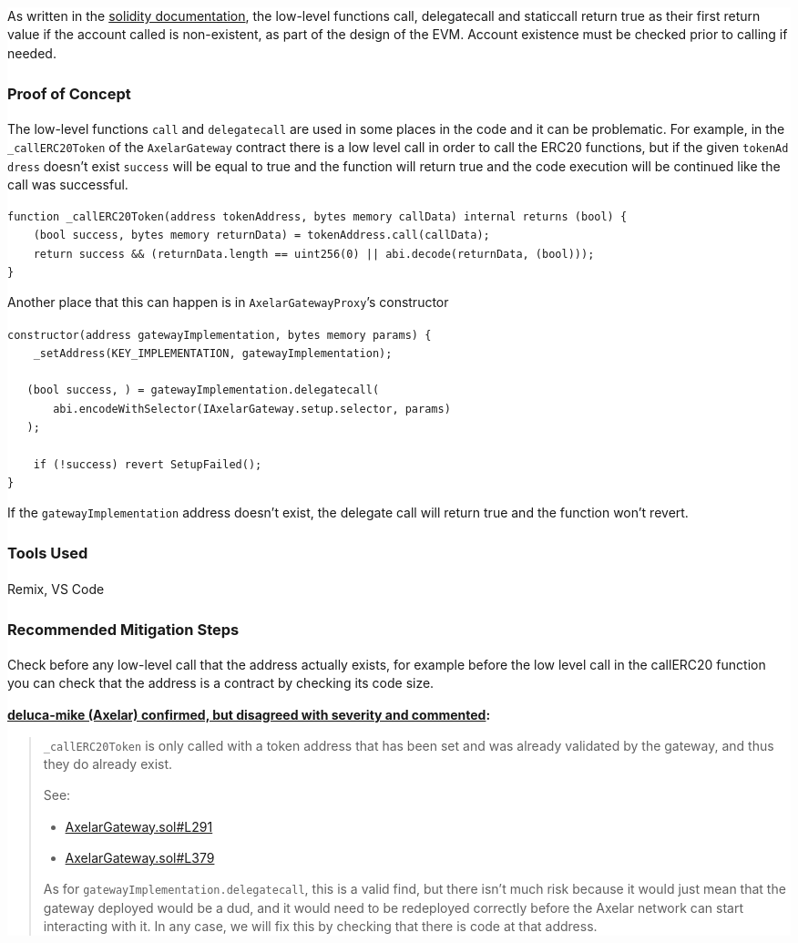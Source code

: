 As written in the [solidity documentation](https://docs.soliditylang.org/en/develop/control-structures.html#error-handling-assert-require-revert-and-exceptions), the low-level functions call, delegatecall and staticcall return true as their first return value if the account called is non-existent, as part of the design of the EVM. Account existence must be checked prior to calling if needed.

### [](#proof-of-concept-1)Proof of Concept

The low-level functions `call` and `delegatecall` are used in some places in the code and it can be problematic. For example, in the `_callERC20Token` of the `AxelarGateway` contract there is a low level call in order to call the ERC20 functions, but if the given `tokenAddress` doesn’t exist `success` will be equal to true and the function will return true and the code execution will be continued like the call was successful.

    function _callERC20Token(address tokenAddress, bytes memory callData) internal returns (bool) {
        (bool success, bytes memory returnData) = tokenAddress.call(callData);
        return success && (returnData.length == uint256(0) || abi.decode(returnData, (bool)));
    }

Another place that this can happen is in `AxelarGatewayProxy`’s constructor

    constructor(address gatewayImplementation, bytes memory params) {
        _setAddress(KEY_IMPLEMENTATION, gatewayImplementation);
    
       (bool success, ) = gatewayImplementation.delegatecall(
           abi.encodeWithSelector(IAxelarGateway.setup.selector, params)
       );
    
        if (!success) revert SetupFailed();
    }

If the `gatewayImplementation` address doesn’t exist, the delegate call will return true and the function won’t revert.

### [](#tools-used)Tools Used

Remix, VS Code

### [](#recommended-mitigation-steps-1)Recommended Mitigation Steps

Check before any low-level call that the address actually exists, for example before the low level call in the callERC20 function you can check that the address is a contract by checking its code size.

**[deluca-mike (Axelar) confirmed, but disagreed with severity and commented](https://github.com/code-423n4/2022-04-axelar-findings/issues/11#issuecomment-1098564878):**

> `_callERC20Token` is only called with a token address that has been set and was already validated by the gateway, and thus they do already exist.
> 
> See:
> 
> *   [AxelarGateway.sol#L291](https://github.com/code-423n4/2022-04-axelar/blob/dee2f2d352e8f20f20027977d511b19bfcca23a3/src/AxelarGateway.sol#L291)  
>     
> *   [AxelarGateway.sol#L379](https://github.com/code-423n4/2022-04-axelar/blob/dee2f2d352e8f20f20027977d511b19bfcca23a3/src/AxelarGateway.sol#L379)  
>     
> 
> As for `gatewayImplementation.delegatecall`, this is a valid find, but there isn’t much risk because it would just mean that the gateway deployed would be a dud, and it would need to be redeployed correctly before the Axelar network can start interacting with it. In any case, we will fix this by checking that there is code at that address.
